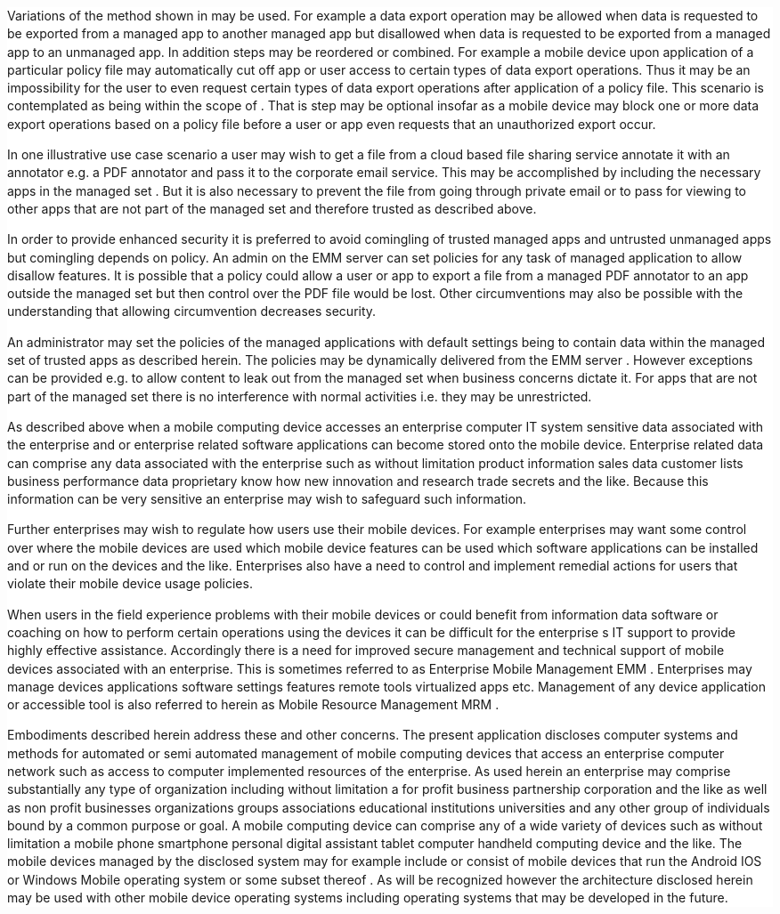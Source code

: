 Variations of the method shown in may be used. For example a data export operation may be allowed when data is requested to be exported from a managed app to another managed app but disallowed when data is requested to be exported from a managed app to an unmanaged app. In addition steps may be reordered or combined. For example a mobile device upon application of a particular policy file may automatically cut off app or user access to certain types of data export operations. Thus it may be an impossibility for the user to even request certain types of data export operations after application of a policy file. This scenario is contemplated as being within the scope of . That is step may be optional insofar as a mobile device may block one or more data export operations based on a policy file before a user or app even requests that an unauthorized export occur.

In one illustrative use case scenario a user may wish to get a file from a cloud based file sharing service annotate it with an annotator e.g. a PDF annotator and pass it to the corporate email service. This may be accomplished by including the necessary apps in the managed set . But it is also necessary to prevent the file from going through private email or to pass for viewing to other apps that are not part of the managed set and therefore trusted as described above.

In order to provide enhanced security it is preferred to avoid comingling of trusted managed apps and untrusted unmanaged apps but comingling depends on policy. An admin on the EMM server can set policies for any task of managed application to allow disallow features. It is possible that a policy could allow a user or app to export a file from a managed PDF annotator to an app outside the managed set but then control over the PDF file would be lost. Other circumventions may also be possible with the understanding that allowing circumvention decreases security.

An administrator may set the policies of the managed applications with default settings being to contain data within the managed set of trusted apps as described herein. The policies may be dynamically delivered from the EMM server . However exceptions can be provided e.g. to allow content to leak out from the managed set when business concerns dictate it. For apps that are not part of the managed set there is no interference with normal activities i.e. they may be unrestricted.

As described above when a mobile computing device accesses an enterprise computer IT system sensitive data associated with the enterprise and or enterprise related software applications can become stored onto the mobile device. Enterprise related data can comprise any data associated with the enterprise such as without limitation product information sales data customer lists business performance data proprietary know how new innovation and research trade secrets and the like. Because this information can be very sensitive an enterprise may wish to safeguard such information.

Further enterprises may wish to regulate how users use their mobile devices. For example enterprises may want some control over where the mobile devices are used which mobile device features can be used which software applications can be installed and or run on the devices and the like. Enterprises also have a need to control and implement remedial actions for users that violate their mobile device usage policies.

When users in the field experience problems with their mobile devices or could benefit from information data software or coaching on how to perform certain operations using the devices it can be difficult for the enterprise s IT support to provide highly effective assistance. Accordingly there is a need for improved secure management and technical support of mobile devices associated with an enterprise. This is sometimes referred to as Enterprise Mobile Management EMM . Enterprises may manage devices applications software settings features remote tools virtualized apps etc. Management of any device application or accessible tool is also referred to herein as Mobile Resource Management MRM .

Embodiments described herein address these and other concerns. The present application discloses computer systems and methods for automated or semi automated management of mobile computing devices that access an enterprise computer network such as access to computer implemented resources of the enterprise. As used herein an enterprise may comprise substantially any type of organization including without limitation a for profit business partnership corporation and the like as well as non profit businesses organizations groups associations educational institutions universities and any other group of individuals bound by a common purpose or goal. A mobile computing device can comprise any of a wide variety of devices such as without limitation a mobile phone smartphone personal digital assistant tablet computer handheld computing device and the like. The mobile devices managed by the disclosed system may for example include or consist of mobile devices that run the Android IOS or Windows Mobile operating system or some subset thereof . As will be recognized however the architecture disclosed herein may be used with other mobile device operating systems including operating systems that may be developed in the future.
